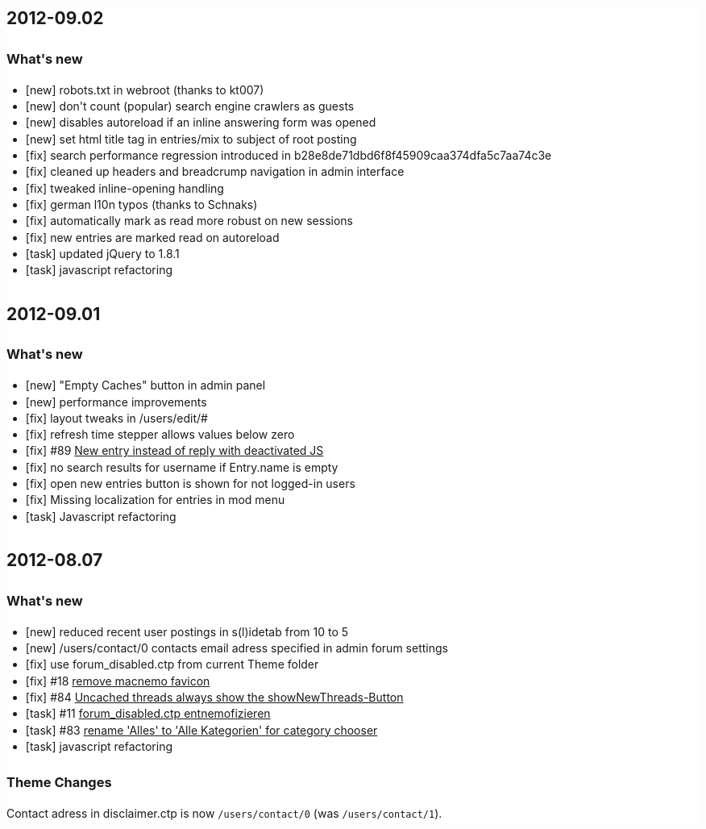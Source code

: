 ## 2012-09.02

### What's new

- [new] robots.txt in webroot (thanks to kt007)
- [new] don't count (popular) search engine crawlers as guests
- [new] disables autoreload if an inline answering form was opened
- [new] set html title tag in entries/mix to subject of root posting
- [fix] search performance regression introduced in b28e8de71dbd6f8f45909caa374dfa5c7aa74c3e
- [fix] cleaned up headers and breadcrump navigation in admin interface
- [fix] tweaked inline-opening handling
- [fix] german l10n typos (thanks to Schnaks)
- [fix] automatically mark as read more robust on new sessions
- [fix] new entries are marked read on autoreload
- [task] updated jQuery to 1.8.1
- [task] javascript refactoring

## 2012-09.01

### What's new

- [new] "Empty Caches" button in admin panel
- [new] performance improvements
- [fix] layout tweaks in /users/edit/#
- [fix] refresh time stepper allows values below zero
- [fix] #89 [New entry instead of reply with deactivated JS][gh89]
- [fix] no search results for username if Entry.name is empty
- [fix] open new entries button is shown for not logged-in users
- [fix] Missing localization for entries in mod menu 
- [task] Javascript refactoring

[gh89]: https://github.com/Schlaefer/Saito/issues/89

## 2012-08.07

### What's new

- [new] reduced recent user postings in s(l)idetab from 10 to 5
- [new] /users/contact/0 contacts email adress specified in admin forum settings
- [fix] use forum_disabled.ctp from current Theme folder
- [fix] #18 [remove macnemo favicon][gh18]
- [fix] #84 [Uncached threads always show the showNewThreads-Button][gh84]
- [task] #11 [forum_disabled.ctp entnemofizieren][gh11]
- [task] #83 [rename 'Alles' to 'Alle Kategorien' for category chooser
][gh83]
- [task] javascript refactoring

[gh11]: https://github.com/Schlaefer/Saito/issues/11
[gh18]: https://github.com/Schlaefer/Saito/issues/18
[gh83]: https://github.com/Schlaefer/Saito/issues/83
[gh84]: https://github.com/Schlaefer/Saito/issues/84

### Theme Changes

Contact adress in disclaimer.ctp is now `/users/contact/0` (was `/users/contact/1`).


[gh51]: https://github.com/Schlaefer/Saito/issues/51
[gh100]: https://github.com/Schlaefer/Saito/issues/100
[gh98]: https://github.com/Schlaefer/Saito/issues/98
[gh99]: https://github.com/Schlaefer/Saito/issues/99
[gh94]: https://github.com/Schlaefer/Saito/issues/94
[gh81]: https://github.com/Schlaefer/Saito/issues/81
[gh82]: https://github.com/Schlaefer/Saito/issues/82
[gh73]: https://github.com/Schlaefer/Saito/issues/73
[gh77]: https://github.com/Schlaefer/Saito/issues/77
[gh72]: https://github.com/Schlaefer/Saito/issues/72
[gh57]: https://github.com/Schlaefer/Saito/issues/57
[gh64]: https://github.com/Schlaefer/Saito/issues/64
[gh67]: https://github.com/Schlaefer/Saito/issues/67
[gh68]: https://github.com/Schlaefer/Saito/issues/68
[gh63]: https://github.com/Schlaefer/Saito/issues/63
[gh65]: https://github.com/Schlaefer/Saito/issues/65